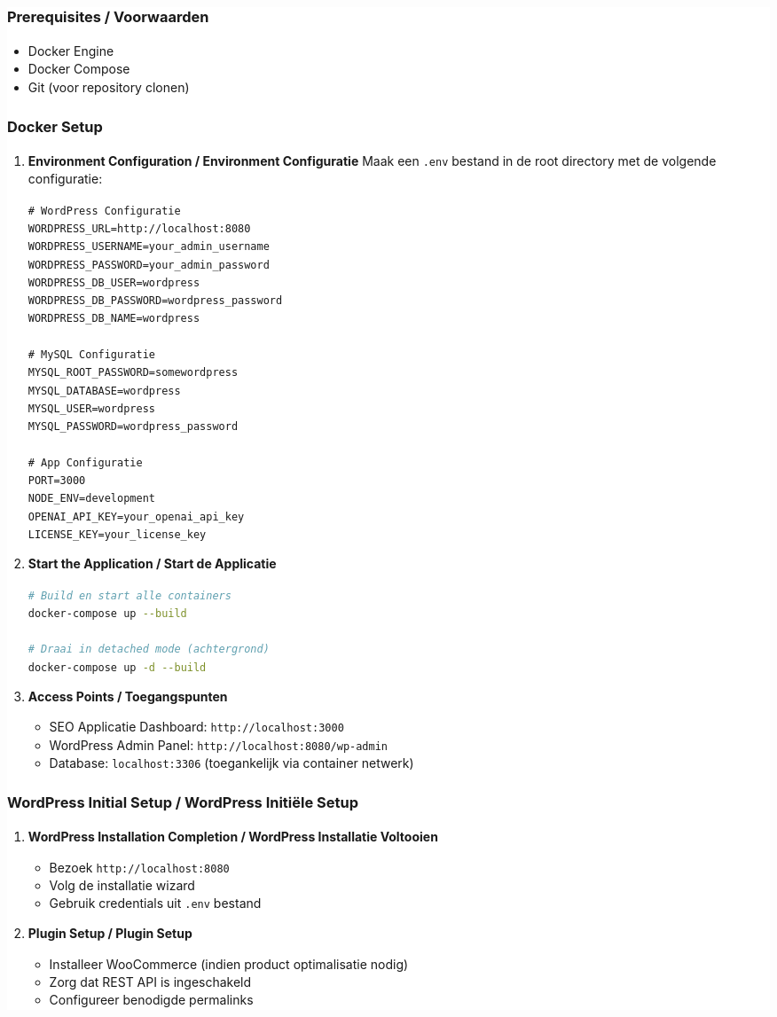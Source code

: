 ### Prerequisites / Voorwaarden
- Docker Engine
- Docker Compose
- Git (voor repository clonen)

### Docker Setup

1. **Environment Configuration / Environment Configuratie**
   Maak een `.env` bestand in de root directory met de volgende configuratie:
   ```env
   # WordPress Configuratie
   WORDPRESS_URL=http://localhost:8080
   WORDPRESS_USERNAME=your_admin_username
   WORDPRESS_PASSWORD=your_admin_password
   WORDPRESS_DB_USER=wordpress
   WORDPRESS_DB_PASSWORD=wordpress_password
   WORDPRESS_DB_NAME=wordpress

   # MySQL Configuratie
   MYSQL_ROOT_PASSWORD=somewordpress
   MYSQL_DATABASE=wordpress
   MYSQL_USER=wordpress
   MYSQL_PASSWORD=wordpress_password

   # App Configuratie
   PORT=3000
   NODE_ENV=development
   OPENAI_API_KEY=your_openai_api_key
   LICENSE_KEY=your_license_key
   ```

2. **Start the Application / Start de Applicatie**
   ```bash
   # Build en start alle containers
   docker-compose up --build

   # Draai in detached mode (achtergrond)
   docker-compose up -d --build
   ```

3. **Access Points / Toegangspunten**
   - SEO Applicatie Dashboard: `http://localhost:3000`
   - WordPress Admin Panel: `http://localhost:8080/wp-admin`
   - Database: `localhost:3306` (toegankelijk via container netwerk)

### WordPress Initial Setup / WordPress Initiële Setup

1. **WordPress Installation Completion / WordPress Installatie Voltooien**
   - Bezoek `http://localhost:8080`
   - Volg de installatie wizard
   - Gebruik credentials uit `.env` bestand

2. **Plugin Setup / Plugin Setup**
   - Installeer WooCommerce (indien product optimalisatie nodig)
   - Zorg dat REST API is ingeschakeld
   - Configureer benodigde permalinks
